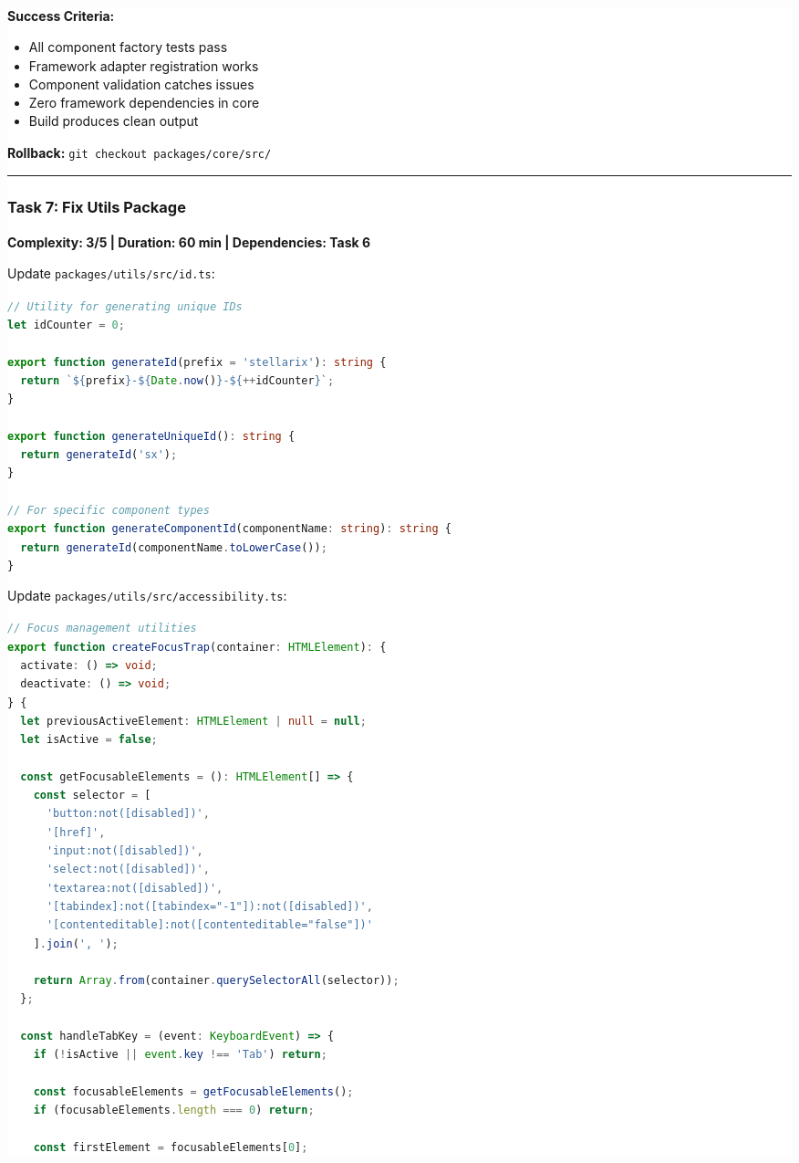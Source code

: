 **Success Criteria:**
- All component factory tests pass
- Framework adapter registration works
- Component validation catches issues
- Zero framework dependencies in core
- Build produces clean output

**Rollback:** `git checkout packages/core/src/`

---

### Task 7: Fix Utils Package
**Complexity: 3/5 | Duration: 60 min | Dependencies: Task 6**

Update `packages/utils/src/id.ts`:

```typescript
// Utility for generating unique IDs
let idCounter = 0;

export function generateId(prefix = 'stellarix'): string {
  return `${prefix}-${Date.now()}-${++idCounter}`;
}

export function generateUniqueId(): string {
  return generateId('sx');
}

// For specific component types
export function generateComponentId(componentName: string): string {
  return generateId(componentName.toLowerCase());
}
```

Update `packages/utils/src/accessibility.ts`:

```typescript
// Focus management utilities
export function createFocusTrap(container: HTMLElement): {
  activate: () => void;
  deactivate: () => void;
} {
  let previousActiveElement: HTMLElement | null = null;
  let isActive = false;

  const getFocusableElements = (): HTMLElement[] => {
    const selector = [
      'button:not([disabled])',
      '[href]',
      'input:not([disabled])',
      'select:not([disabled])',
      'textarea:not([disabled])',
      '[tabindex]:not([tabindex="-1"]):not([disabled])',
      '[contenteditable]:not([contenteditable="false"])'
    ].join(', ');

    return Array.from(container.querySelectorAll(selector));
  };

  const handleTabKey = (event: KeyboardEvent) => {
    if (!isActive || event.key !== 'Tab') return;

    const focusableElements = getFocusableElements();
    if (focusableElements.length === 0) return;

    const firstElement = focusableElements[0];
```

  [key: string]: any;
